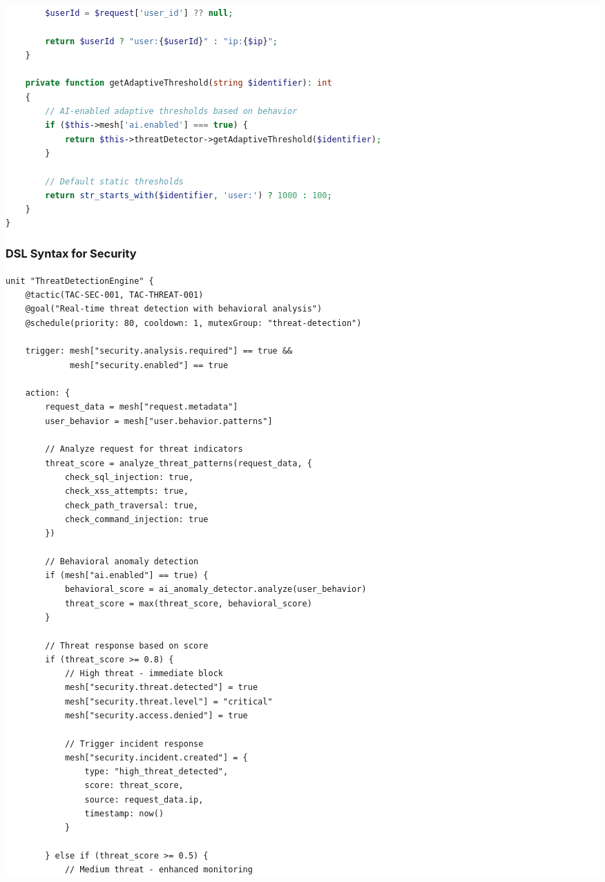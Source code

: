 ```php
        $userId = $request['user_id'] ?? null;
        
        return $userId ? "user:{$userId}" : "ip:{$ip}";
    }
    
    private function getAdaptiveThreshold(string $identifier): int
    {
        // AI-enabled adaptive thresholds based on behavior
        if ($this->mesh['ai.enabled'] === true) {
            return $this->threatDetector->getAdaptiveThreshold($identifier);
        }
        
        // Default static thresholds
        return str_starts_with($identifier, 'user:') ? 1000 : 100;
    }
}
```

### DSL Syntax for Security
```dsl
unit "ThreatDetectionEngine" {
    @tactic(TAC-SEC-001, TAC-THREAT-001)
    @goal("Real-time threat detection with behavioral analysis")
    @schedule(priority: 80, cooldown: 1, mutexGroup: "threat-detection")
    
    trigger: mesh["security.analysis.required"] == true &&
             mesh["security.enabled"] == true
    
    action: {
        request_data = mesh["request.metadata"]
        user_behavior = mesh["user.behavior.patterns"]
        
        // Analyze request for threat indicators
        threat_score = analyze_threat_patterns(request_data, {
            check_sql_injection: true,
            check_xss_attempts: true,
            check_path_traversal: true,
            check_command_injection: true
        })
        
        // Behavioral anomaly detection
        if (mesh["ai.enabled"] == true) {
            behavioral_score = ai_anomaly_detector.analyze(user_behavior)
            threat_score = max(threat_score, behavioral_score)
        }
        
        // Threat response based on score
        if (threat_score >= 0.8) {
            // High threat - immediate block
            mesh["security.threat.detected"] = true
            mesh["security.threat.level"] = "critical"
            mesh["security.access.denied"] = true
            
            // Trigger incident response
            mesh["security.incident.created"] = {
                type: "high_threat_detected",
                score: threat_score,
                source: request_data.ip,
                timestamp: now()
            }
            
        } else if (threat_score >= 0.5) {
            // Medium threat - enhanced monitoring
```